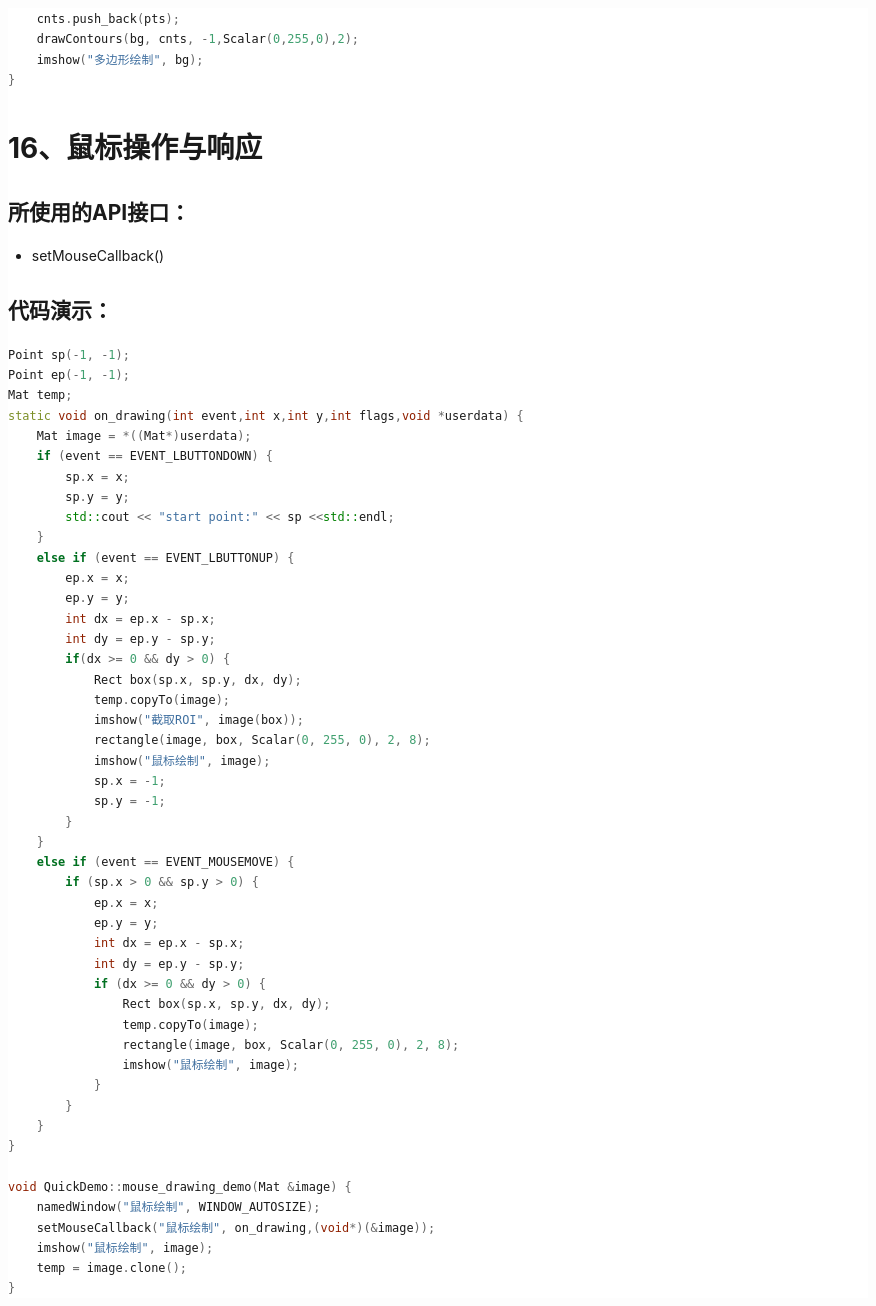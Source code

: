 ```cpp
	cnts.push_back(pts);
	drawContours(bg, cnts, -1,Scalar(0,255,0),2);
	imshow("多边形绘制", bg);
}
```

# 16、鼠标操作与响应

## 所使用的API接口：

- setMouseCallback()

## 代码演示：

```cpp
Point sp(-1, -1);
Point ep(-1, -1);
Mat temp;
static void on_drawing(int event,int x,int y,int flags,void *userdata) {
	Mat image = *((Mat*)userdata);
	if (event == EVENT_LBUTTONDOWN) {
		sp.x = x;
		sp.y = y;
		std::cout << "start point:" << sp <<std::endl;
	}
	else if (event == EVENT_LBUTTONUP) {
		ep.x = x;
		ep.y = y;
		int dx = ep.x - sp.x;
		int dy = ep.y - sp.y;
		if(dx >= 0 && dy > 0) {
			Rect box(sp.x, sp.y, dx, dy);
			temp.copyTo(image);
			imshow("截取ROI", image(box));
			rectangle(image, box, Scalar(0, 255, 0), 2, 8);
			imshow("鼠标绘制", image);
			sp.x = -1;
			sp.y = -1;
		}	
	}
	else if (event == EVENT_MOUSEMOVE) {
		if (sp.x > 0 && sp.y > 0) {
			ep.x = x;
			ep.y = y;
			int dx = ep.x - sp.x;
			int dy = ep.y - sp.y;
			if (dx >= 0 && dy > 0) {
				Rect box(sp.x, sp.y, dx, dy);
				temp.copyTo(image);
				rectangle(image, box, Scalar(0, 255, 0), 2, 8);
				imshow("鼠标绘制", image);
			}
		}
	}
}

void QuickDemo::mouse_drawing_demo(Mat &image) {
	namedWindow("鼠标绘制", WINDOW_AUTOSIZE);
	setMouseCallback("鼠标绘制", on_drawing,(void*)(&image));
	imshow("鼠标绘制", image);
	temp = image.clone();
}
```